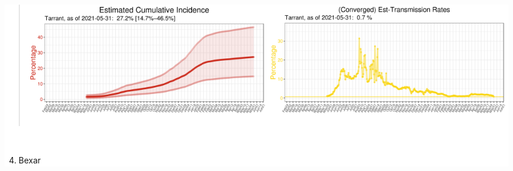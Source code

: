 > <img src="/output/TX_counties_current/Tarrant_estCumIncidence.png" width="49.5%"/> <img src="/output/TX_counties_current/Tarrant_estTransmissionRate.png" width="49.5%"/> 

 <p>&nbsp;</p> 

4. Bexar <p>